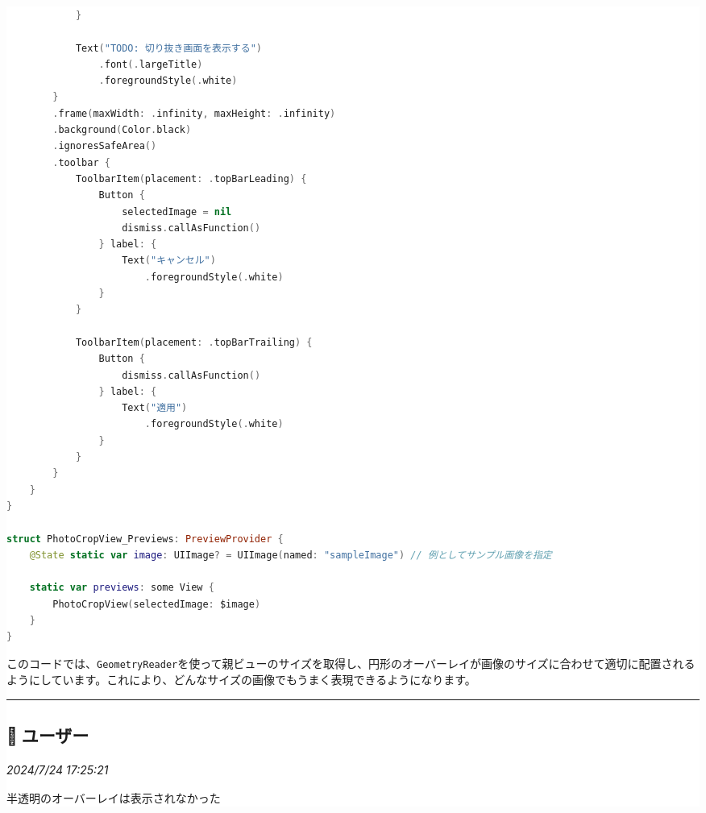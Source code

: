 ```swift
            }
            
            Text("TODO: 切り抜き画面を表示する")
                .font(.largeTitle)
                .foregroundStyle(.white)
        }
        .frame(maxWidth: .infinity, maxHeight: .infinity)
        .background(Color.black)
        .ignoresSafeArea()
        .toolbar {
            ToolbarItem(placement: .topBarLeading) {
                Button {
                    selectedImage = nil
                    dismiss.callAsFunction()
                } label: {
                    Text("キャンセル")
                        .foregroundStyle(.white)
                }
            }

            ToolbarItem(placement: .topBarTrailing) {
                Button {
                    dismiss.callAsFunction()
                } label: {
                    Text("適用")
                        .foregroundStyle(.white)
                }
            }
        }
    }
}

struct PhotoCropView_Previews: PreviewProvider {
    @State static var image: UIImage? = UIImage(named: "sampleImage") // 例としてサンプル画像を指定

    static var previews: some View {
        PhotoCropView(selectedImage: $image)
    }
}
```

このコードでは、`GeometryReader`を使って親ビューのサイズを取得し、円形のオーバーレイが画像のサイズに合わせて適切に配置されるようにしています。これにより、どんなサイズの画像でもうまく表現できるようになります。

---

## 👤 ユーザー
*2024/7/24 17:25:21*

半透明のオーバーレイは表示されなかった
